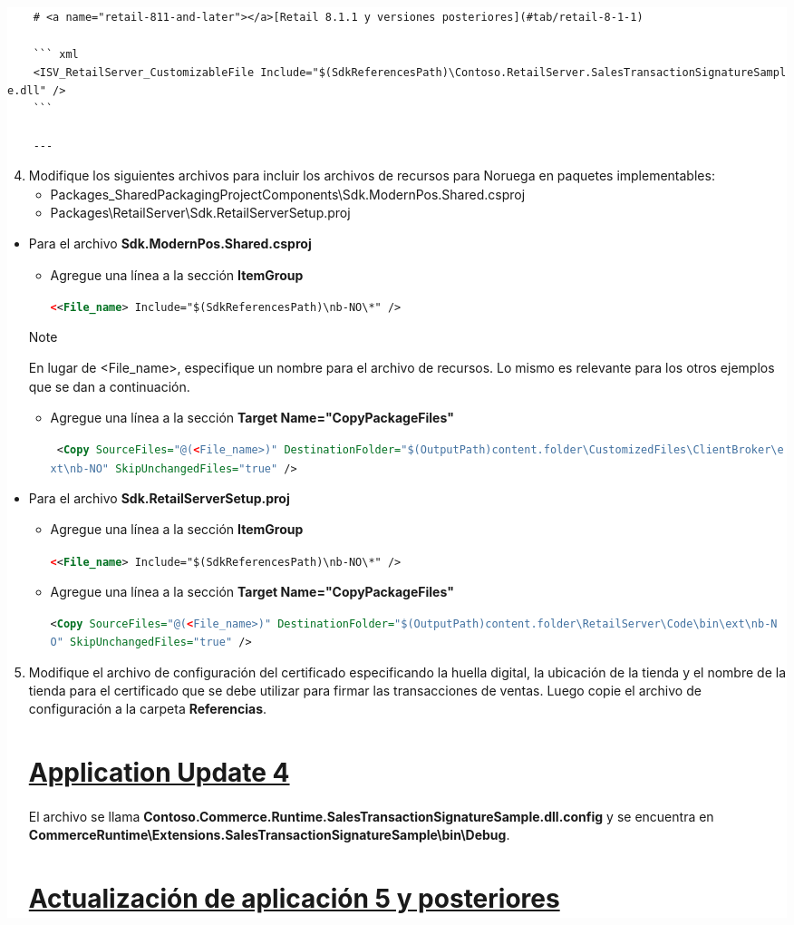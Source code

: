        # <a name="retail-811-and-later"></a>[Retail 8.1.1 y versiones posteriores](#tab/retail-8-1-1)

        ``` xml
        <ISV_RetailServer_CustomizableFile Include="$(SdkReferencesPath)\Contoso.RetailServer.SalesTransactionSignatureSample.dll" />
        ```

        ---

4. Modifique los siguientes archivos para incluir los archivos de recursos para Noruega en paquetes implementables:
    - Packages\_SharedPackagingProjectComponents\Sdk.ModernPos.Shared.csproj
    - Packages\RetailServer\Sdk.RetailServerSetup.proj
  
  - Para el archivo **Sdk.ModernPos.Shared.csproj** 
    - Agregue una línea a la sección **ItemGroup**
    
        ``` xml
        <<File_name> Include="$(SdkReferencesPath)\nb-NO\*" />
        ```
    > [!Note]
    > En lugar de <File_name>, especifique un nombre para el archivo de recursos. Lo mismo es relevante para los otros ejemplos que se dan a continuación.
 
    - Agregue una línea a la sección **Target Name="CopyPackageFiles"**
       ``` xml
        <Copy SourceFiles="@(<File_name>)" DestinationFolder="$(OutputPath)content.folder\CustomizedFiles\ClientBroker\ext\nb-NO" SkipUnchangedFiles="true" />
        ```
  
  - Para el archivo **Sdk.RetailServerSetup.proj** 
    - Agregue una línea a la sección **ItemGroup**
        ``` xml
        <<File_name> Include="$(SdkReferencesPath)\nb-NO\*" />
        ```    
    - Agregue una línea a la sección **Target Name="CopyPackageFiles"**
         ``` xml
        <Copy SourceFiles="@(<File_name>)" DestinationFolder="$(OutputPath)content.folder\RetailServer\Code\bin\ext\nb-NO" SkipUnchangedFiles="true" />
        ```    

5. Modifique el archivo de configuración del certificado especificando la huella digital, la ubicación de la tienda y el nombre de la tienda para el certificado que se debe utilizar para firmar las transacciones de ventas. Luego copie el archivo de configuración a la carpeta **Referencias**.

    # <a name="application-update-4"></a>[Application Update 4](#tab/app-update-4)

    El archivo se llama **Contoso.Commerce.Runtime.SalesTransactionSignatureSample.dll.config** y se encuentra en **CommerceRuntime\\Extensions.SalesTransactionSignatureSample\\bin\\Debug**.

    # <a name="application-update-5-and-later"></a>[Actualización de aplicación 5 y posteriores](#tab/app-update-5-and-later)
